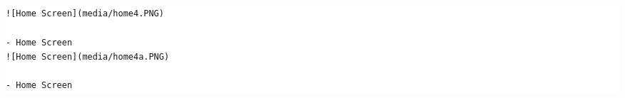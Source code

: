     ![Home Screen](media/home4.PNG)

    - Home Screen
    ![Home Screen](media/home4a.PNG)

    - Home Screen